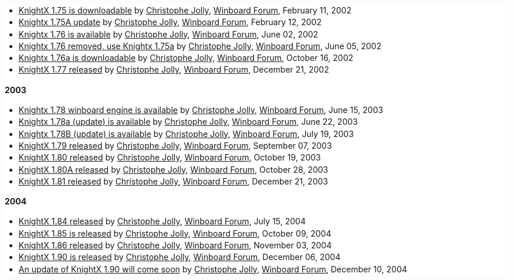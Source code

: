 

* [KnightX 1.75 is downloadable](http://www.open-aurec.com/wbforum/viewtopic.php?f=18&t=36114) by [Christophe Jolly](Christophe_Jolly "Christophe Jolly"), [Winboard Forum](Computer_Chess_Forums "Computer Chess Forums"), February 11, 2002
* [Knightx 1.75A update](http://www.open-aurec.com/wbforum/viewtopic.php?f=18&t=36161) by [Christophe Jolly](Christophe_Jolly "Christophe Jolly"), [Winboard Forum](Computer_Chess_Forums "Computer Chess Forums"), February 12, 2002
* [Knightx 1.76 is available](http://www.open-aurec.com/wbforum/viewtopic.php?f=18&t=37549) by [Christophe Jolly](Christophe_Jolly "Christophe Jolly"), [Winboard Forum](Computer_Chess_Forums "Computer Chess Forums"), June 02, 2002
* [Knightx 1.76 removed, use Knightx 1.75a](http://www.open-aurec.com/wbforum/viewtopic.php?f=18&t=37590) by [Christophe Jolly](Christophe_Jolly "Christophe Jolly"), [Winboard Forum](Computer_Chess_Forums "Computer Chess Forums"), June 05, 2002
* [Knightx 1.76a is downloadable](http://www.open-aurec.com/wbforum/viewtopic.php?f=18&t=39566) by [Christophe Jolly](Christophe_Jolly "Christophe Jolly"), [Winboard Forum](Computer_Chess_Forums "Computer Chess Forums"), October 16, 2002
* [KnightX 1.77 released](http://www.open-aurec.com/wbforum/viewtopic.php?f=18&t=40418) by [Christophe Jolly](Christophe_Jolly "Christophe Jolly"), [Winboard Forum](Computer_Chess_Forums "Computer Chess Forums"), December 21, 2002


**2003**



* [Knightx 1.78 winboard engine is available](http://www.open-aurec.com/wbforum/viewtopic.php?f=18&t=43007) by [Christophe Jolly](Christophe_Jolly "Christophe Jolly"), [Winboard Forum](Computer_Chess_Forums "Computer Chess Forums"), June 15, 2003
* [Knightx 1.78a (update) is available](http://www.open-aurec.com/wbforum/viewtopic.php?f=18&t=43100) by [Christophe Jolly](Christophe_Jolly "Christophe Jolly"), [Winboard Forum](Computer_Chess_Forums "Computer Chess Forums"), June 22, 2003
* [Knightx 1.78B (update) is available](http://www.open-aurec.com/wbforum/viewtopic.php?f=18&t=43419) by [Christophe Jolly](Christophe_Jolly "Christophe Jolly"), [Winboard Forum](Computer_Chess_Forums "Computer Chess Forums"), July 19, 2003
* [KnightX 1.79 released](http://www.open-aurec.com/wbforum/viewtopic.php?f=18&t=44017) by [Christophe Jolly](Christophe_Jolly "Christophe Jolly"), [Winboard Forum](Computer_Chess_Forums "Computer Chess Forums"), September 07, 2003
* [KnightX 1.80 released](http://www.open-aurec.com/wbforum/viewtopic.php?f=18&t=44686) by [Christophe Jolly](Christophe_Jolly "Christophe Jolly"), [Winboard Forum](Computer_Chess_Forums "Computer Chess Forums"), October 19, 2003
* [KnightX 1.80A released](http://www.open-aurec.com/wbforum/viewtopic.php?f=18&t=44871) by [Christophe Jolly](Christophe_Jolly "Christophe Jolly"), [Winboard Forum](Computer_Chess_Forums "Computer Chess Forums"), October 28, 2003
* [KnightX 1.81 released](http://www.open-aurec.com/wbforum/viewtopic.php?f=18&t=45702) by [Christophe Jolly](Christophe_Jolly "Christophe Jolly"), [Winboard Forum](Computer_Chess_Forums "Computer Chess Forums"), December 21, 2003


**2004**



* [KnightX 1.84 released](http://www.open-aurec.com/wbforum/viewtopic.php?f=18&t=48213) by [Christophe Jolly](Christophe_Jolly "Christophe Jolly"), [Winboard Forum](Computer_Chess_Forums "Computer Chess Forums"), July 15, 2004
* [KnightX 1.85 is released](http://www.open-aurec.com/wbforum/viewtopic.php?f=2&t=218) by [Christophe Jolly](Christophe_Jolly "Christophe Jolly"), [Winboard Forum](Computer_Chess_Forums "Computer Chess Forums"), October 09, 2004
* [KnightX 1.86 released](http://www.open-aurec.com/wbforum/viewtopic.php?f=2&t=479) by [Christophe Jolly](Christophe_Jolly "Christophe Jolly"), [Winboard Forum](Computer_Chess_Forums "Computer Chess Forums"), November 03, 2004
* [KnightX 1.90 is released](http://www.open-aurec.com/wbforum/viewtopic.php?f=2&t=895) by [Christophe Jolly](Christophe_Jolly "Christophe Jolly"), [Winboard Forum](Computer_Chess_Forums "Computer Chess Forums"), December 06, 2004
* [An update of KnightX 1.90 will come soon](http://www.open-aurec.com/wbforum/viewtopic.php?f=2&t=942) by [Christophe Jolly](Christophe_Jolly "Christophe Jolly"), [Winboard Forum](Computer_Chess_Forums "Computer Chess Forums"), December 10, 2004